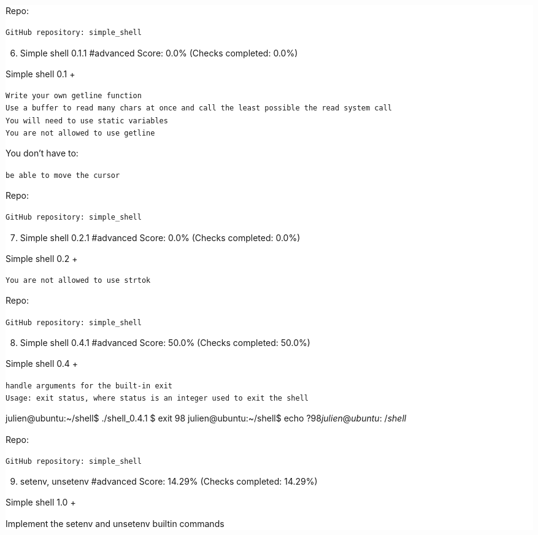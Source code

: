Repo:

    GitHub repository: simple_shell

6. Simple shell 0.1.1
#advanced
Score: 0.0% (Checks completed: 0.0%)

Simple shell 0.1 +

    Write your own getline function
    Use a buffer to read many chars at once and call the least possible the read system call
    You will need to use static variables
    You are not allowed to use getline

You don’t have to:

    be able to move the cursor

Repo:

    GitHub repository: simple_shell

7. Simple shell 0.2.1
#advanced
Score: 0.0% (Checks completed: 0.0%)

Simple shell 0.2 +

    You are not allowed to use strtok

Repo:

    GitHub repository: simple_shell

8. Simple shell 0.4.1
#advanced
Score: 50.0% (Checks completed: 50.0%)

Simple shell 0.4 +

    handle arguments for the built-in exit
    Usage: exit status, where status is an integer used to exit the shell

julien@ubuntu:~/shell$ ./shell_0.4.1
$ exit 98
julien@ubuntu:~/shell$ echo $?
98
julien@ubuntu:~/shell$ 

Repo:

    GitHub repository: simple_shell

9. setenv, unsetenv
#advanced
Score: 14.29% (Checks completed: 14.29%)

Simple shell 1.0 +

Implement the setenv and unsetenv builtin commands
